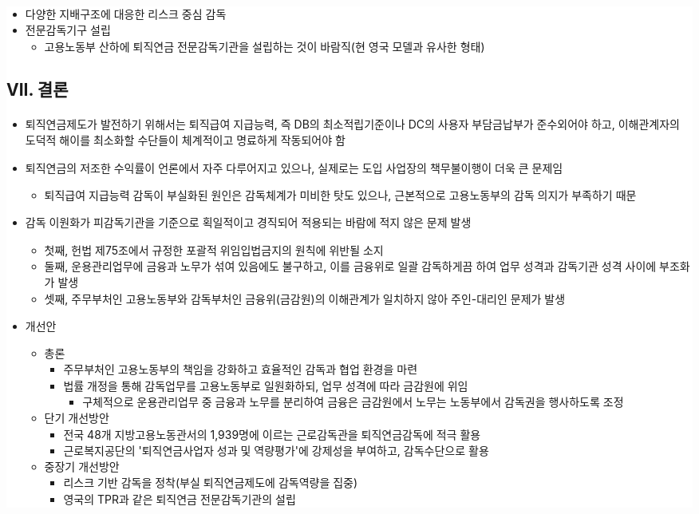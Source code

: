 - 다양한 지배구조에 대응한 리스크 중심 감독
- 전문감독기구 설립
  - 고용노동부 산하에 퇴직연금 전문감독기관을 설립하는 것이 바람직(현 영국 모델과 유사한 형태)

## VII. 결론

- 퇴직연금제도가 발전하기 위해서는 퇴직급여 지급능력, 즉 DB의 최소적립기준이나 DC의 사용자 부담금납부가 준수외어야 하고, 이해관계자의 도덕적 해이를 최소화할 수단들이 체계적이고 명료하게 작동되어야 함
- 퇴직연금의 저조한 수익률이 언론에서 자주 다루어지고 있으나, 실제로는 도입 사업장의 책무불이행이 더욱 큰 문제임
  - 퇴직급여 지급능력 감독이 부실화된 원인은 감독체계가 미비한 탓도 있으나, 근본적으로 고용노동부의 감독 의지가 부족하기 때문
- 감독 이원화가 피감독기관을 기준으로 획일적이고 경직되어 적용되는 바람에 적지 않은 문제 발생
  - 첫째, 헌법 제75조에서 규정한 포괄적 위임입법금지의 원칙에 위반될 소지
  - 둘째, 운용관리업무에 금융과 노무가 섞여 있음에도 불구하고, 이를 금융위로 일괄 감독하게끔 하여 업무 성격과 감독기관 성격 사이에 부조화가 발생
  - 셋째, 주무부처인 고용노동부와 감독부처인 금융위(금감원)의 이해관계가 일치하지 않아 주인-대리인 문제가 발생

- 개선안
  - 총론
    - 주무부처인 고용노동부의 책임을 강화하고 효율적인 감독과 협업 환경을 마련
    - 법률 개정을 통해 감독업무를 고용노동부로 일원화하되, 업무 성격에 따라 금감원에 위임
      - 구체적으로 운용관리업무 중 금융과 노무를 분리하여 금융은 금감원에서 노무는 노동부에서 감독권을 행사하도록 조정
  - 단기 개선방안
    - 전국 48개 지방고용노동관서의 1,939명에 이르는 근로감독관을 퇴직연금감독에 적극 활용
    - 근로복지공단의 '퇴직연금사업자 성과 및 역량평가'에 강제성을 부여하고, 감독수단으로 활용
  - 중장기 개선방안
    - 리스크 기반 감독을 정착(부실 퇴직연금제도에 감독역량을 집중)
    - 영국의 TPR과 같은 퇴직연금 전문감독기관의 설립
